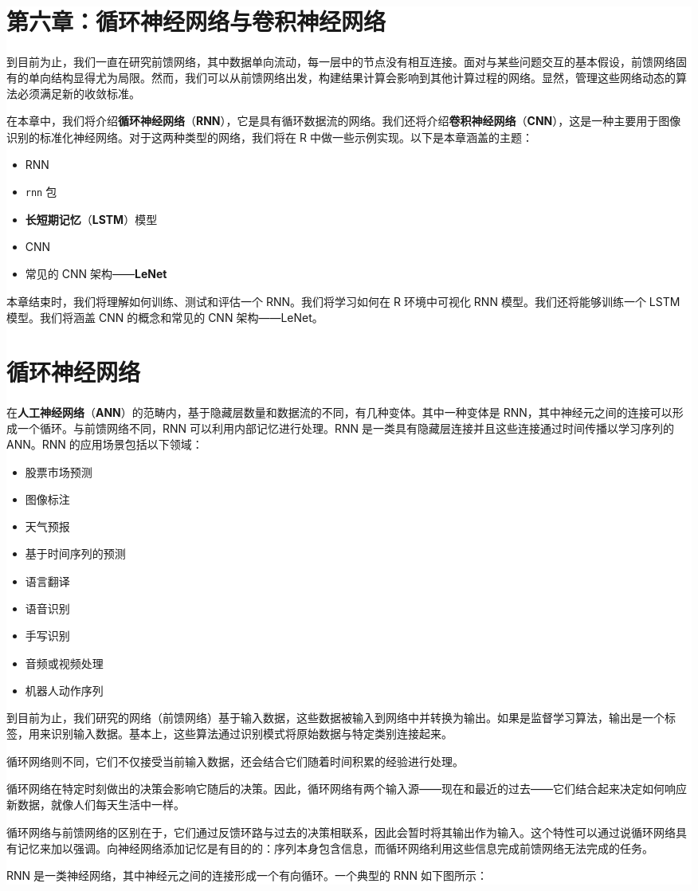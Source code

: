 # 第六章：循环神经网络与卷积神经网络

到目前为止，我们一直在研究前馈网络，其中数据单向流动，每一层中的节点没有相互连接。面对与某些问题交互的基本假设，前馈网络固有的单向结构显得尤为局限。然而，我们可以从前馈网络出发，构建结果计算会影响到其他计算过程的网络。显然，管理这些网络动态的算法必须满足新的收敛标准。

在本章中，我们将介绍**循环神经网络**（**RNN**），它是具有循环数据流的网络。我们还将介绍**卷积神经网络**（**CNN**），这是一种主要用于图像识别的标准化神经网络。对于这两种类型的网络，我们将在 R 中做一些示例实现。以下是本章涵盖的主题：

+   RNN

+   `rnn` 包

+   **长短期记忆**（**LSTM**）模型

+   CNN

+   常见的 CNN 架构——**LeNet**

本章结束时，我们将理解如何训练、测试和评估一个 RNN。我们将学习如何在 R 环境中可视化 RNN 模型。我们还将能够训练一个 LSTM 模型。我们将涵盖 CNN 的概念和常见的 CNN 架构——LeNet。

# 循环神经网络

在**人工神经网络**（**ANN**）的范畴内，基于隐藏层数量和数据流的不同，有几种变体。其中一种变体是 RNN，其中神经元之间的连接可以形成一个循环。与前馈网络不同，RNN 可以利用内部记忆进行处理。RNN 是一类具有隐藏层连接并且这些连接通过时间传播以学习序列的 ANN。RNN 的应用场景包括以下领域：

+   股票市场预测

+   图像标注

+   天气预报

+   基于时间序列的预测

+   语言翻译

+   语音识别

+   手写识别

+   音频或视频处理

+   机器人动作序列

到目前为止，我们研究的网络（前馈网络）基于输入数据，这些数据被输入到网络中并转换为输出。如果是监督学习算法，输出是一个标签，用来识别输入数据。基本上，这些算法通过识别模式将原始数据与特定类别连接起来。

循环网络则不同，它们不仅接受当前输入数据，还会结合它们随着时间积累的经验进行处理。

循环网络在特定时刻做出的决策会影响它随后的决策。因此，循环网络有两个输入源——现在和最近的过去——它们结合起来决定如何响应新数据，就像人们每天生活中一样。

循环网络与前馈网络的区别在于，它们通过反馈环路与过去的决策相联系，因此会暂时将其输出作为输入。这个特性可以通过说循环网络具有记忆来加以强调。向神经网络添加记忆是有目的的：序列本身包含信息，而循环网络利用这些信息完成前馈网络无法完成的任务。

RNN 是一类神经网络，其中神经元之间的连接形成一个有向循环。一个典型的 RNN 如下图所示：
